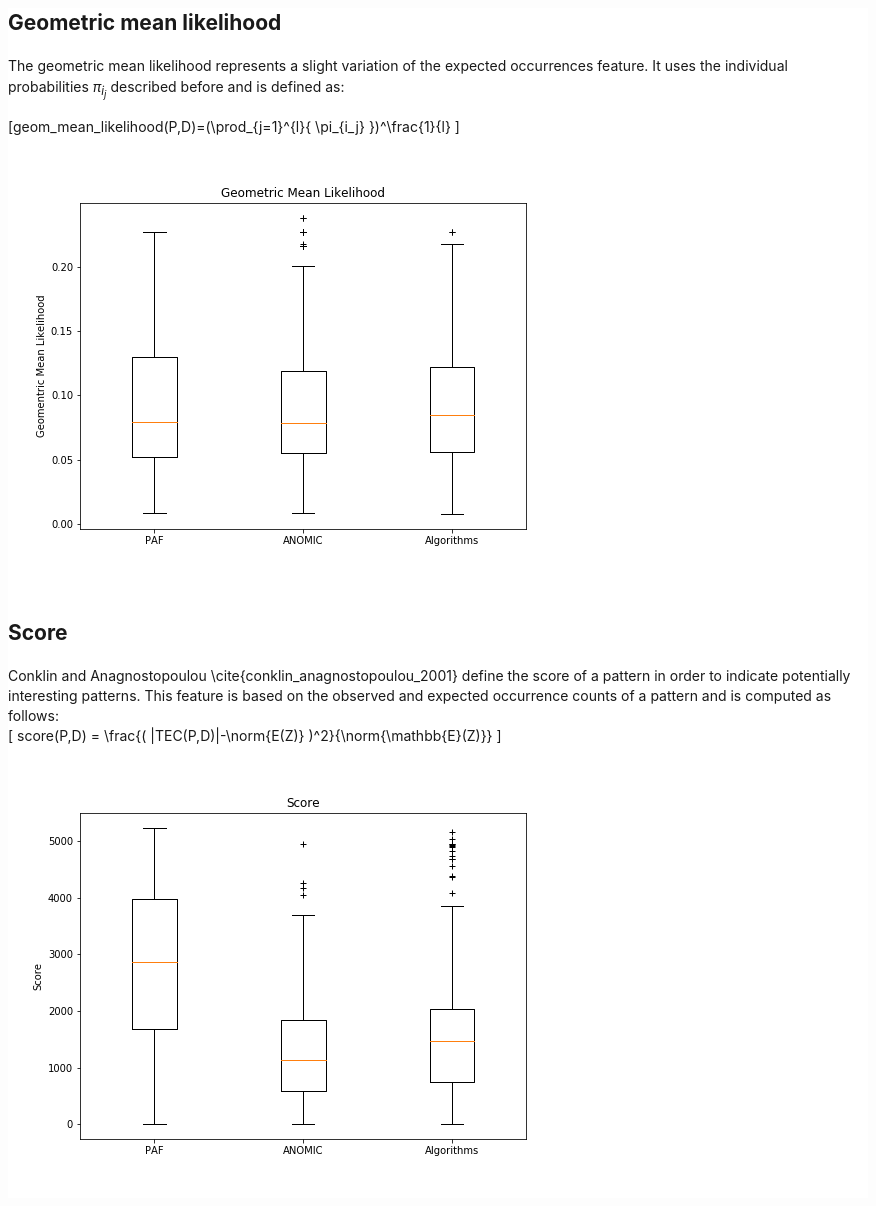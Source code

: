 ## Geometric mean likelihood 
The geometric mean likelihood represents a slight variation of the expected occurrences feature. It uses the individual probabilities $\pi_{i_j}$ described before and is defined as:

\[geom\_mean\_likelihood(P,D)=(\prod_{j=1}^{l}{ \pi_{i_j} })^\frac{1}{l} \]

![](/comparison_figures/boxplot_figures/geometric_mean_likelihood.png)


## Score
Conklin and Anagnostopoulou \cite{conklin_anagnostopoulou_2001} define the score of a pattern in order to indicate potentially interesting patterns. This feature is based on the observed and expected occurrence counts of a pattern and is computed as follows:  
\[ score(P,D) = \frac{( |TEC(P,D)|-\norm{E(Z)} )^2}{\norm{\mathbb{E}(Z)}} \]

![](/comparison_figures/boxplot_figures/score.png)
